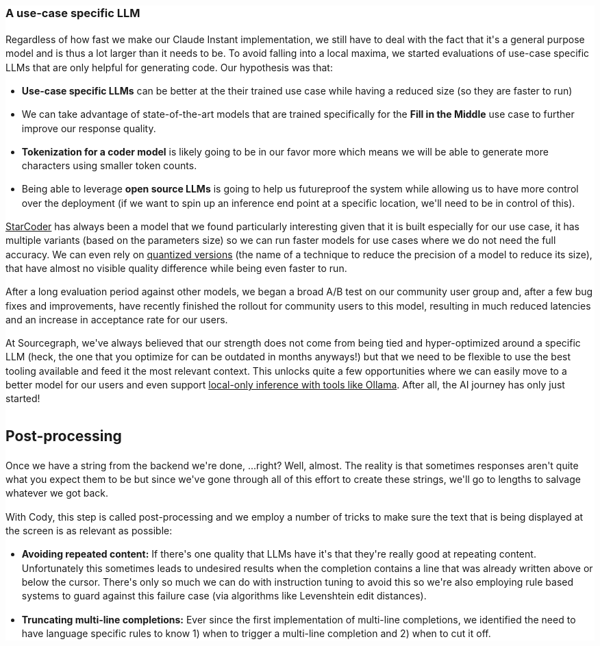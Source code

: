 ### A use-case specific LLM

Regardless of how fast we make our Claude Instant implementation, we still have to deal with the fact that it's a general purpose model and is thus a lot larger than it needs to be. To avoid falling into a local maxima, we started evaluations of use-case specific LLMs that are only helpful for generating code. Our hypothesis was that:

-   **Use-case specific LLMs** can be better at the their trained use case while having a reduced size (so they are faster to run)

-   We can take advantage of state-of-the-art models that are trained specifically for the **Fill in the Middle** use case to further improve our response quality.

-   **Tokenization for a coder model** is likely going to be in our favor more which means we will be able to generate more characters using smaller token counts.

-   Being able to leverage **open source LLMs** is going to help us futureproof the system while allowing us to have more control over the deployment (if we want to spin up an inference end point at a specific location, we'll need to be in control of this).

[StarCoder](https://huggingface.co/bigcode/starcoder) has always been a model that we found particularly interesting given that it is built especially for our use case, it has multiple variants (based on the parameters size) so we can run faster models for use cases where we do not need the full accuracy. We can even rely on [quantized versions](https://huggingface.co/docs/optimum/concept_guides/quantization) (the name of a technique to reduce the precision of a model to reduce its size), that have almost no visible quality difference while being even faster to run.

After a long evaluation period against other models, we began a broad A/B test on our community user group and, after a few bug fixes and improvements, have recently finished the rollout for community users to this model, resulting in much reduced latencies and an increase in acceptance rate for our users.

At Sourcegraph, we've always believed that our strength does not come from being tied and hyper-optimized around a specific LLM (heck, the one that you optimize for can be outdated in months anyways!) but that we need to be flexible to use the best tooling available and feed it the most relevant context. This unlocks quite a few opportunities where we can easily move to a better model for our users and even support [local-only inference with tools like Ollama](https://github.com/sourcegraph/cody/pull/905). After all, the AI journey has only just started!

## Post-processing

Once we have a string from the backend we're done, ...right? Well, almost. The reality is that sometimes responses aren't quite what you expect them to be but since we've gone through all of this effort to create these strings, we'll go to lengths to salvage whatever we got back.

With Cody, this step is called post-processing and we employ a number of tricks to make sure the text that is being displayed at the screen is as relevant as possible:

-   **Avoiding repeated content:** If there's one quality that LLMs have it's that they're really good at repeating content. Unfortunately this sometimes leads to undesired results when the completion contains a line that was already written above or below the cursor. There's only so much we can do with instruction tuning to avoid this so we're also employing rule based systems to guard against this failure case (via algorithms like Levenshtein edit distances).

-   **Truncating multi-line completions:** Ever since the first implementation of multi-line completions, we identified the need to have language specific rules to know 1) when to trigger a multi-line completion and 2) when to cut it off.
